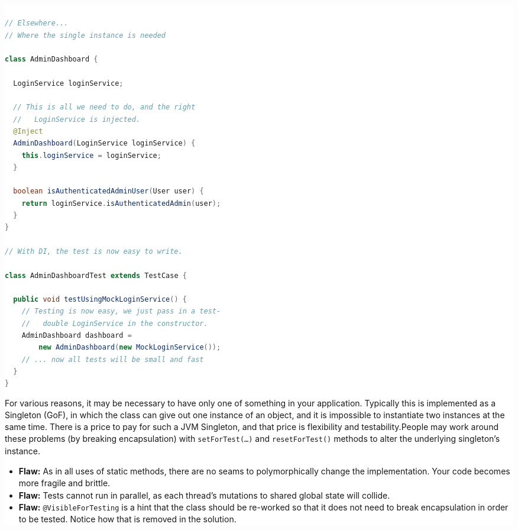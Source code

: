 ```java

// Elsewhere...
// Where the single instance is needed

class AdminDashboard {

  LoginService loginService;

  // This is all we need to do, and the right
  //   LoginService is injected.
  @Inject
  AdminDashboard(LoginService loginService) {
    this.loginService = loginService;
  }

  boolean isAuthenticatedAdminUser(User user) {
    return loginService.isAuthenticatedAdmin(user);
  }
}

// With DI, the test is now easy to write.

class AdminDashboardTest extends TestCase {

  public void testUsingMockLoginService() {
    // Testing is now easy, we just pass in a test-
    //   double LoginService in the constructor.
    AdminDashboard dashboard =
        new AdminDashboard(new MockLoginService());
    // ... now all tests will be small and fast
  }
}
```

</td>
</tr>
</table>

For various reasons, it may be necessary to have only one of something in your application. Typically this is
implemented as a Singleton (GoF), in which the class can give out one instance of an object, and it is
impossible to instantiate two instances at the same time. There is a price to pay for such a JVM Singleton,
and that price is flexibility and testability.People may work around these problems (by breaking
encapsulation) with `setForTest(…)` and `resetForTest()` methods to alter the underlying singleton’s instance.

- **Flaw:** As in all uses of static methods, there are no seams to polymorphically change the implementation.
  Your code becomes more fragile and brittle.
- **Flaw:** Tests cannot run in parallel, as each thread’s mutations to shared global state will collide.
- **Flaw:** `@VisibleForTesting` is a hint that the class should be re-worked so that it does not need to
  break encapsulation in order to be tested. Notice how that is removed in the solution.
